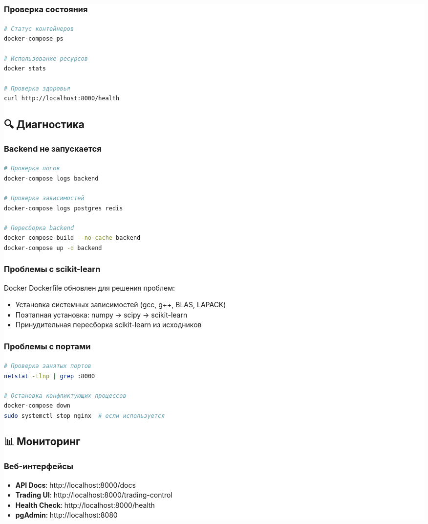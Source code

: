 ### Проверка состояния
```bash
# Статус контейнеров
docker-compose ps

# Использование ресурсов
docker stats

# Проверка здоровья
curl http://localhost:8000/health
```

## 🔍 Диагностика

### Backend не запускается
```bash
# Проверка логов
docker-compose logs backend

# Проверка зависимостей
docker-compose logs postgres redis

# Пересборка backend
docker-compose build --no-cache backend
docker-compose up -d backend
```

### Проблемы с scikit-learn
Docker Dockerfile обновлен для решения проблем:
- Установка системных зависимостей (gcc, g++, BLAS, LAPACK)
- Поэтапная установка: numpy → scipy → scikit-learn
- Принудительная пересборка scikit-learn из исходников

### Проблемы с портами
```bash
# Проверка занятых портов
netstat -tlnp | grep :8000

# Остановка конфликтующих процессов
docker-compose down
sudo systemctl stop nginx  # если используется
```

## 📊 Мониторинг

### Веб-интерфейсы
- **API Docs**: http://localhost:8000/docs
- **Trading UI**: http://localhost:8000/trading-control
- **Health Check**: http://localhost:8000/health
- **pgAdmin**: http://localhost:8080

